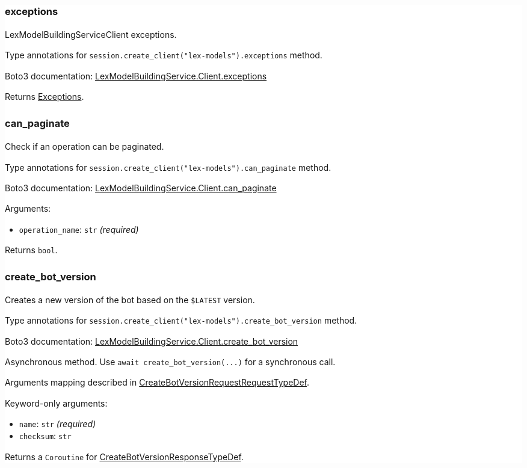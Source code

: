 <a id="exceptions"></a>

### exceptions

LexModelBuildingServiceClient exceptions.

Type annotations for `session.create_client("lex-models").exceptions` method.

Boto3 documentation:
[LexModelBuildingService.Client.exceptions](https://boto3.amazonaws.com/v1/documentation/api/latest/reference/services/lex-models.html#LexModelBuildingService.Client.exceptions)

Returns [Exceptions](#exceptions).

<a id="can\_paginate"></a>

### can_paginate

Check if an operation can be paginated.

Type annotations for `session.create_client("lex-models").can_paginate` method.

Boto3 documentation:
[LexModelBuildingService.Client.can_paginate](https://boto3.amazonaws.com/v1/documentation/api/latest/reference/services/lex-models.html#LexModelBuildingService.Client.can_paginate)

Arguments:

- `operation_name`: `str` *(required)*

Returns `bool`.

<a id="create\_bot\_version"></a>

### create_bot_version

Creates a new version of the bot based on the `$LATEST` version.

Type annotations for `session.create_client("lex-models").create_bot_version`
method.

Boto3 documentation:
[LexModelBuildingService.Client.create_bot_version](https://boto3.amazonaws.com/v1/documentation/api/latest/reference/services/lex-models.html#LexModelBuildingService.Client.create_bot_version)

Asynchronous method. Use `await create_bot_version(...)` for a synchronous
call.

Arguments mapping described in
[CreateBotVersionRequestRequestTypeDef](./type_defs.md#createbotversionrequestrequesttypedef).

Keyword-only arguments:

- `name`: `str` *(required)*
- `checksum`: `str`

Returns a `Coroutine` for
[CreateBotVersionResponseTypeDef](./type_defs.md#createbotversionresponsetypedef).

<a id="create\_intent\_version"></a>
